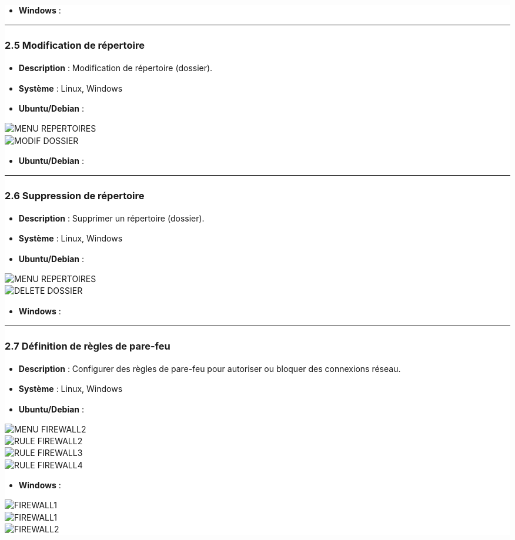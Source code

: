 

- **Windows** : 

---

### 2.5 Modification de répertoire
- **Description** : Modification de répertoire (dossier).
- **Système** : Linux, Windows

- **Ubuntu/Debian** : 

![MENU REPERTOIRES](https://github.com/user-attachments/assets/af2a3320-3f00-4e95-9ecb-e46447c7648a)<br>
![MODIF DOSSIER](https://github.com/user-attachments/assets/9b24d2f6-d91f-45f9-8fdc-faad0739db28)


- **Ubuntu/Debian** :
  
---

### 2.6 Suppression de répertoire
- **Description** : Supprimer un répertoire (dossier).
- **Système** : Linux, Windows

- **Ubuntu/Debian** :

![MENU REPERTOIRES](https://github.com/user-attachments/assets/eefdcd36-af15-4393-b936-01922a72c702)<br>
![DELETE DOSSIER](https://github.com/user-attachments/assets/89841268-4b02-443b-bccf-0407b346d730)



- **Windows** : 

---

### 2.7 Définition de règles de pare-feu
- **Description** : Configurer des règles de pare-feu pour autoriser ou bloquer des connexions réseau.
- **Système** : Linux, Windows

- **Ubuntu/Debian** :

![MENU FIREWALL2](https://github.com/user-attachments/assets/d0694d4c-18e8-4288-a020-e784b9376f92)<br>
![RULE FIREWALL2](https://github.com/user-attachments/assets/4e5ed9c7-3361-494c-a60b-8bb19d1d4320)<br>
![RULE FIREWALL3](https://github.com/user-attachments/assets/d8d7d026-7ea1-44f5-b98f-fa11863208df)<br>
![RULE FIREWALL4](https://github.com/user-attachments/assets/c65bb09c-8202-442f-a8c1-b7fc632f30a3)



- **Windows** : 

![FIREWALL1](https://github.com/user-attachments/assets/f40d6800-af7c-492d-9895-0926808cdc73)<br>
![FIREWALL1](https://github.com/user-attachments/assets/1cc09496-959a-4b8c-8c3a-ce40fe4e6d9a)<br>
![FIREWALL2](https://github.com/user-attachments/assets/e1722744-ab6d-4e8f-8eb6-6d9d175a6c25)
